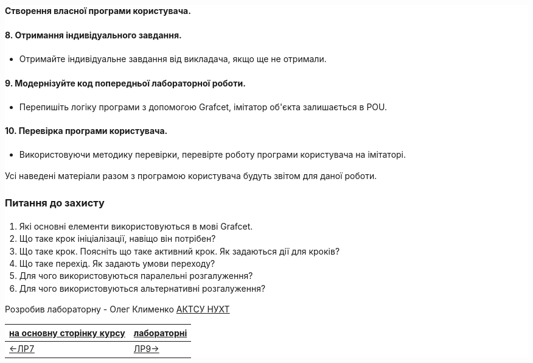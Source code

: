 

#### Створення власної програми користувача.

#### 8. Отримання індивідуального завдання.

- Отримайте індивідуальне завдання від викладача, якщо ще не отримали.

#### 9. Модернізуйте код попередньої лабораторної роботи. 

- Перепишіть логіку програми з допомогою Grafcet, імітатор об'єкта залишається в POU.

#### 10. Перевірка програми користувача.

- Використовуючи методику перевірки, перевірте роботу програми користувача на імітаторі.

Усі наведені  матеріали разом з програмою користувача будуть звітом для даної роботи.

### Питання до захисту

1. Які основні елементи використовуються в мові Grafcet.
2. Що таке крок ініціалізації, навіщо він потрібен?
3. Що таке крок. Поясніть що таке активний крок. Як задаються дії для кроків?
4. Що таке перехід. Як задають умови переходу?
5. Для чого використовуються паралельні розгалуження?
6. Для чого використовуються альтернативні розгалуження?  

Розробив лабораторну - Олег Клименко [АКТСУ НУХТ](http://www.iasu-nuft.pp.ua)

| [на основну сторінку курсу](../README.md) | [лабораторні](README.md) |
| ----------------------------------------- | ------------------------ |
| [<-ЛР7](lab7_robot.md)                    | [ЛР9->](lab9_PID.md)     |